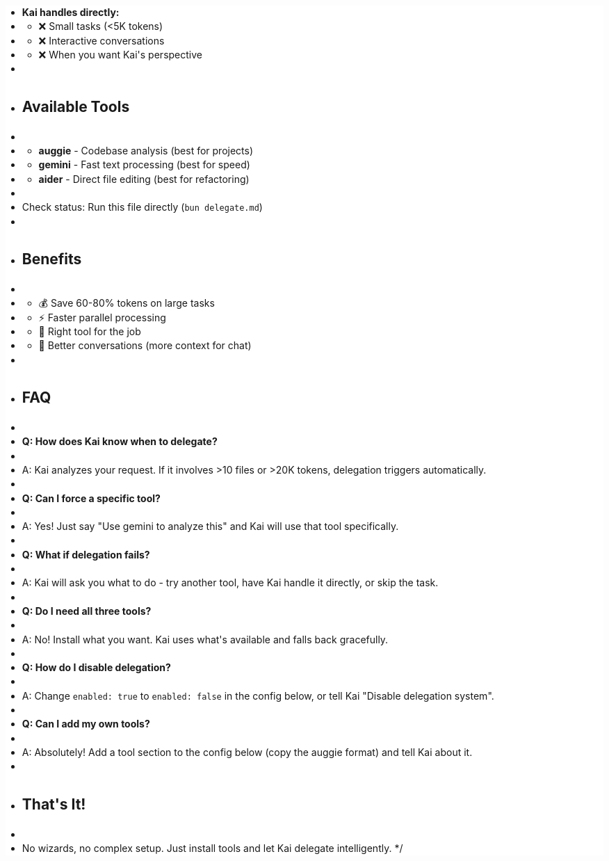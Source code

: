  * **Kai handles directly:**
 * - ❌ Small tasks (<5K tokens)
 * - ❌ Interactive conversations
 * - ❌ When you want Kai's perspective
 *
 * ## Available Tools
 *
 * - **auggie** - Codebase analysis (best for projects)
 * - **gemini** - Fast text processing (best for speed)
 * - **aider** - Direct file editing (best for refactoring)
 *
 * Check status: Run this file directly (`bun delegate.md`)
 *
 * ## Benefits
 *
 * - 💰 Save 60-80% tokens on large tasks
 * - ⚡ Faster parallel processing
 * - 🎯 Right tool for the job
 * - 🤝 Better conversations (more context for chat)
 *
 * ## FAQ
 *
 * **Q: How does Kai know when to delegate?**
 *
 * A: Kai analyzes your request. If it involves >10 files or >20K tokens, delegation triggers automatically.
 *
 * **Q: Can I force a specific tool?**
 *
 * A: Yes! Just say "Use gemini to analyze this" and Kai will use that tool specifically.
 *
 * **Q: What if delegation fails?**
 *
 * A: Kai will ask you what to do - try another tool, have Kai handle it directly, or skip the task.
 *
 * **Q: Do I need all three tools?**
 *
 * A: No! Install what you want. Kai uses what's available and falls back gracefully.
 *
 * **Q: How do I disable delegation?**
 *
 * A: Change `enabled: true` to `enabled: false` in the config below, or tell Kai "Disable delegation system".
 *
 * **Q: Can I add my own tools?**
 *
 * A: Absolutely! Add a tool section to the config below (copy the auggie format) and tell Kai about it.
 *
 * ## That's It!
 *
 * No wizards, no complex setup. Just install tools and let Kai delegate intelligently.
 */
